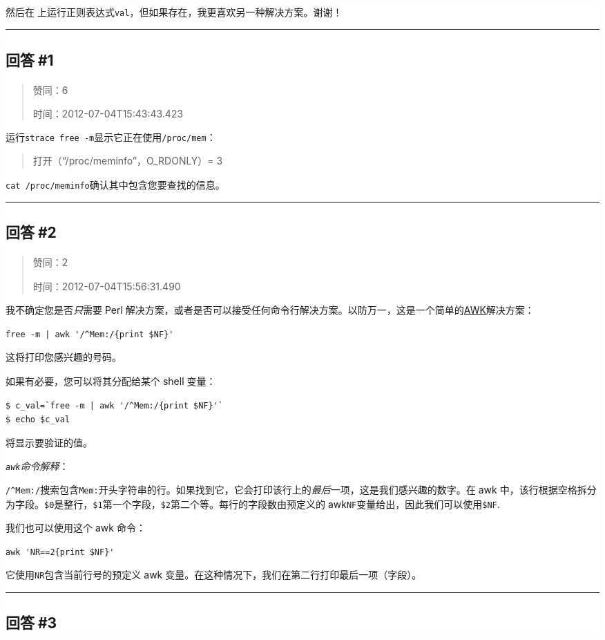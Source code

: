 然后在 上运行正则表达式`val`，但如果存在，我更喜欢另一种解决方案。谢谢！

* * *

## 回答 #1

> 赞同：6
> 
> 时间：2012-07-04T15:43:43.423

运行`strace free -m`显示它正在使用`/proc/mem`：

> 打开（“/proc/meminfo”，O_RDONLY）= 3

`cat /proc/meminfo`确认其中包含您要查找的信息。

* * *

## 回答 #2

> 赞同：2
> 
> 时间：2012-07-04T15:56:31.490

我不确定您是否*只*需要 Perl 解决方案，或者是否可以接受任何命令行解决方案。以防万一，这是一个简单的[AWK](http://www.gnu.org/software/gawk/manual/gawk.html)解决方案：

```
free -m | awk '/^Mem:/{print $NF}' 
```

这将打印您感兴趣的号码。

如果有必要，您可以将其分配给某个 shell 变量：

```
$ c_val=`free -m | awk '/^Mem:/{print $NF}'`
$ echo $c_val 
```

将显示要验证的值。

*`awk`命令解释*：

`/^Mem:/`搜索包含`Mem:`开头字符串的行。如果找到它，它会打印该行上的*最后*一项，这是我们感兴趣的数字。在 awk 中，该行根据空格拆分为字段。`$0`是整行，`$1`第一个字段，`$2`第二个等。每行的字段数由预定义的 awk`NF`变量给出，因此我们可以使用`$NF`.

我们也可以使用这个 awk 命令：

```
awk 'NR==2{print $NF}' 
```

它使用`NR`包含当前行号的预定义 awk 变量。在这种情况下，我们在第二行打印最后一项（字段）。

* * *

## 回答 #3
